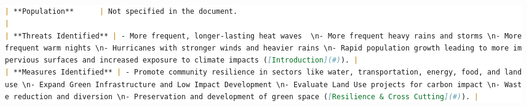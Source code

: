 ```markdown
| **Population**      | Not specified in the document.                                                                                                                                                                                                                                     |
| **Threats Identified** | - More frequent, longer-lasting heat waves  \n- More frequent heavy rains and storms \n- More frequent warm nights \n- Hurricanes with stronger winds and heavier rains \n- Rapid population growth leading to more impervious surfaces and increased exposure to climate impacts ([Introduction](#)). |
| **Measures Identified** | - Promote community resilience in sectors like water, transportation, energy, food, and land use \n- Expand Green Infrastructure and Low Impact Development \n- Evaluate Land Use projects for carbon impact \n- Waste reduction and diversion \n- Preservation and development of green space ([Resilience & Cross Cutting](#)). |
```

